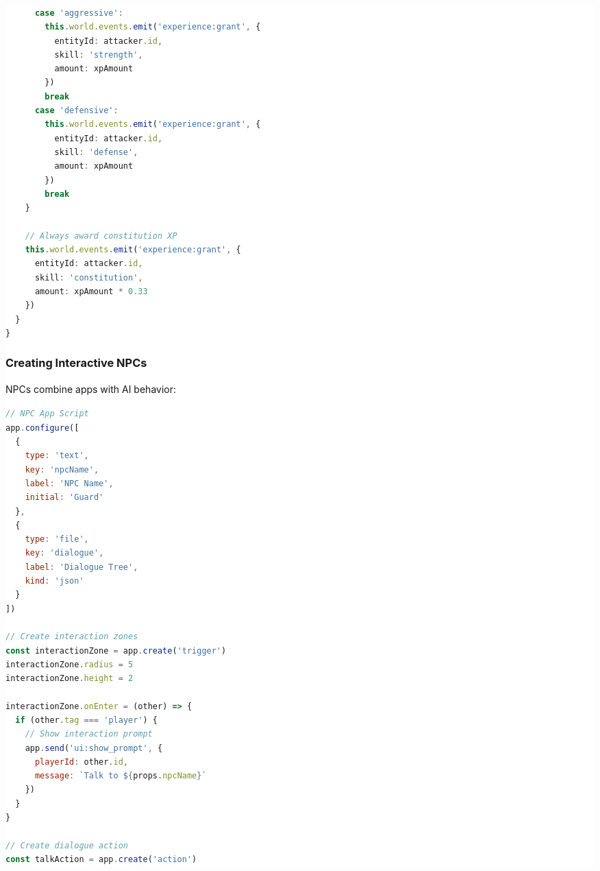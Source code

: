 ```typescript
      case 'aggressive':
        this.world.events.emit('experience:grant', {
          entityId: attacker.id,
          skill: 'strength',
          amount: xpAmount
        })
        break
      case 'defensive':
        this.world.events.emit('experience:grant', {
          entityId: attacker.id,
          skill: 'defense',
          amount: xpAmount
        })
        break
    }
    
    // Always award constitution XP
    this.world.events.emit('experience:grant', {
      entityId: attacker.id,
      skill: 'constitution',
      amount: xpAmount * 0.33
    })
  }
}
```

### Creating Interactive NPCs

NPCs combine apps with AI behavior:

```javascript
// NPC App Script
app.configure([
  {
    type: 'text',
    key: 'npcName',
    label: 'NPC Name',
    initial: 'Guard'
  },
  {
    type: 'file',
    key: 'dialogue',
    label: 'Dialogue Tree',
    kind: 'json'
  }
])

// Create interaction zones
const interactionZone = app.create('trigger')
interactionZone.radius = 5
interactionZone.height = 2

interactionZone.onEnter = (other) => {
  if (other.tag === 'player') {
    // Show interaction prompt
    app.send('ui:show_prompt', {
      playerId: other.id,
      message: `Talk to ${props.npcName}`
    })
  }
}

// Create dialogue action
const talkAction = app.create('action')
```